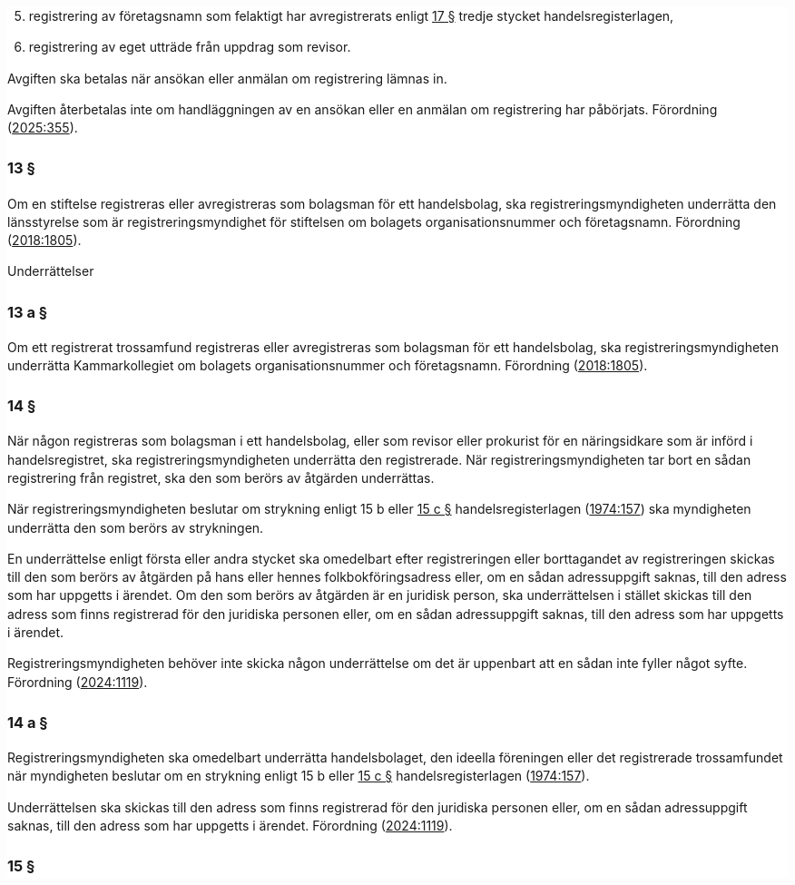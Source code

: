 5. registrering av företagsnamn som felaktigt har avregistrerats enligt [17 §](#17) tredje stycket handelsregisterlagen,

6. registrering av eget utträde från uppdrag som revisor.

Avgiften ska betalas när ansökan eller anmälan om registrering lämnas in.

Avgiften återbetalas inte om handläggningen av en ansökan eller en anmälan om registrering har påbörjats. Förordning ([2025:355](https://selex.se/eli/sfs/2025/355)).

### 13 §

Om en stiftelse registreras eller avregistreras som bolagsman för ett handelsbolag, ska registreringsmyndigheten underrätta den länsstyrelse som är registreringsmyndighet för stiftelsen om bolagets organisationsnummer och företagsnamn. Förordning ([2018:1805](https://selex.se/eli/sfs/2018/1805)).

Underrättelser

### 13 a §

Om ett registrerat trossamfund registreras eller avregistreras som bolagsman för ett handelsbolag, ska registreringsmyndigheten underrätta Kammarkollegiet om bolagets organisationsnummer och företagsnamn. Förordning ([2018:1805](https://selex.se/eli/sfs/2018/1805)).

### 14 §

När någon registreras som bolagsman i ett handelsbolag, eller som revisor eller prokurist för en näringsidkare som är införd i handelsregistret, ska registreringsmyndigheten underrätta den registrerade. När registreringsmyndigheten tar bort en sådan registrering från registret, ska den som berörs av åtgärden underrättas.

När registreringsmyndigheten beslutar om strykning enligt 15 b eller [15 c §](#15c) handelsregisterlagen ([1974:157](https://selex.se/eli/sfs/1974/157)) ska myndigheten underrätta den som berörs av strykningen.

En underrättelse enligt första eller andra stycket ska omedelbart efter registreringen eller borttagandet av registreringen skickas till den som berörs av åtgärden på hans eller hennes folkbokföringsadress eller, om en sådan adressuppgift saknas, till den adress som har uppgetts i ärendet. Om den som berörs av åtgärden är en juridisk person, ska underrättelsen i stället skickas till den adress som finns registrerad för den juridiska personen eller, om en sådan adressuppgift saknas, till den adress som har uppgetts i ärendet.

Registreringsmyndigheten behöver inte skicka någon underrättelse om det är uppenbart att en sådan inte fyller något syfte. Förordning ([2024:1119](https://selex.se/eli/sfs/2024/1119)).

### 14 a §

Registreringsmyndigheten ska omedelbart underrätta handelsbolaget, den ideella föreningen eller det registrerade trossamfundet när myndigheten beslutar om en strykning enligt 15 b eller [15 c §](#15c) handelsregisterlagen ([1974:157](https://selex.se/eli/sfs/1974/157)).

Underrättelsen ska skickas till den adress som finns registrerad för den juridiska personen eller, om en sådan adressuppgift saknas, till den adress som har uppgetts i ärendet. Förordning ([2024:1119](https://selex.se/eli/sfs/2024/1119)).

### 15 §
